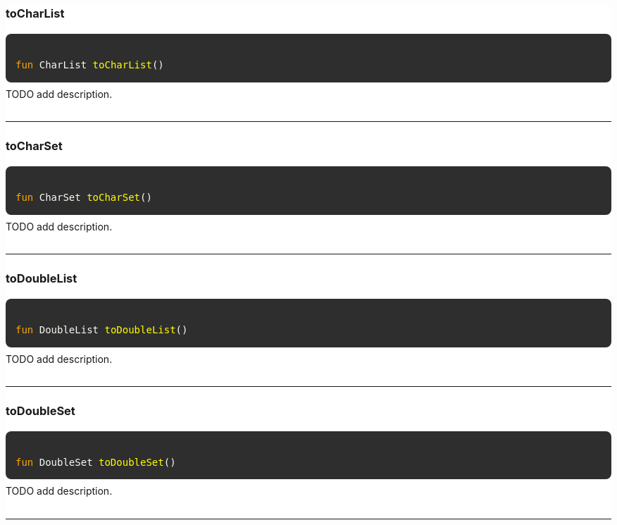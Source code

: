 ### toCharList
<div style="background-color: #2e2e2e; padding: 1em; border-radius: 8px; margin-bottom: 1em; color: #f8f8f2; font-family: monospace;">
<code style="all: unset; font-family: monospace; color: inherit;">
<span style='color: orange;'>fun</span> CharList <span style='color: yellow;'>toCharList</span>()</code>
</div>
<p style="margin-top: -0.5em; margin-bottom: 2em;">
TODO add description.
</p>

---

### toCharSet
<div style="background-color: #2e2e2e; padding: 1em; border-radius: 8px; margin-bottom: 1em; color: #f8f8f2; font-family: monospace;">
<code style="all: unset; font-family: monospace; color: inherit;">
<span style='color: orange;'>fun</span> CharSet <span style='color: yellow;'>toCharSet</span>()</code>
</div>
<p style="margin-top: -0.5em; margin-bottom: 2em;">
TODO add description.
</p>

---

### toDoubleList
<div style="background-color: #2e2e2e; padding: 1em; border-radius: 8px; margin-bottom: 1em; color: #f8f8f2; font-family: monospace;">
<code style="all: unset; font-family: monospace; color: inherit;">
<span style='color: orange;'>fun</span> DoubleList <span style='color: yellow;'>toDoubleList</span>()</code>
</div>
<p style="margin-top: -0.5em; margin-bottom: 2em;">
TODO add description.
</p>

---

### toDoubleSet
<div style="background-color: #2e2e2e; padding: 1em; border-radius: 8px; margin-bottom: 1em; color: #f8f8f2; font-family: monospace;">
<code style="all: unset; font-family: monospace; color: inherit;">
<span style='color: orange;'>fun</span> DoubleSet <span style='color: yellow;'>toDoubleSet</span>()</code>
</div>
<p style="margin-top: -0.5em; margin-bottom: 2em;">
TODO add description.
</p>

---
